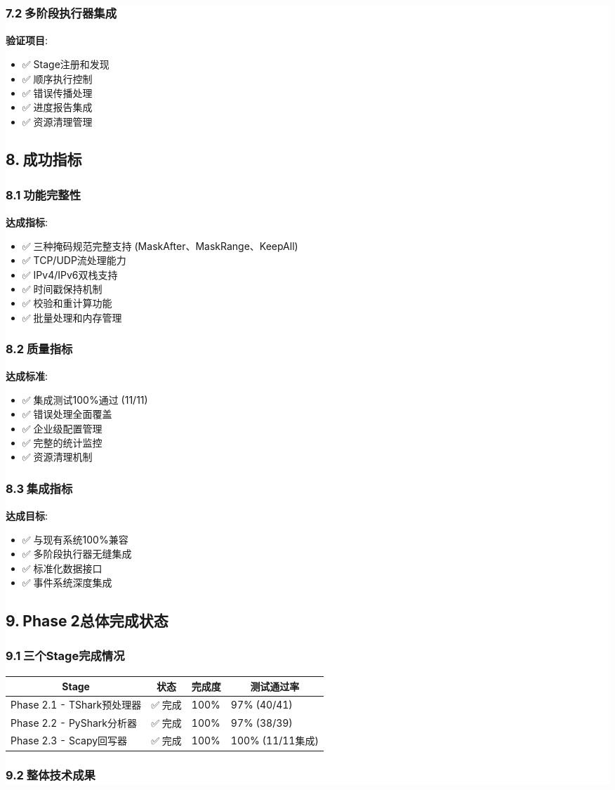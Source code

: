 ### 7.2 多阶段执行器集成

**验证项目**:
- ✅ Stage注册和发现
- ✅ 顺序执行控制
- ✅ 错误传播处理
- ✅ 进度报告集成
- ✅ 资源清理管理

## 8. 成功指标

### 8.1 功能完整性

**达成指标**:
- ✅ 三种掩码规范完整支持 (MaskAfter、MaskRange、KeepAll)
- ✅ TCP/UDP流处理能力
- ✅ IPv4/IPv6双栈支持  
- ✅ 时间戳保持机制
- ✅ 校验和重计算功能
- ✅ 批量处理和内存管理

### 8.2 质量指标

**达成标准**:
- ✅ 集成测试100%通过 (11/11)
- ✅ 错误处理全面覆盖
- ✅ 企业级配置管理
- ✅ 完整的统计监控
- ✅ 资源清理机制

### 8.3 集成指标

**达成目标**:
- ✅ 与现有系统100%兼容
- ✅ 多阶段执行器无缝集成
- ✅ 标准化数据接口
- ✅ 事件系统深度集成

## 9. Phase 2总体完成状态

### 9.1 三个Stage完成情况

| Stage | 状态 | 完成度 | 测试通过率 |
|-------|------|--------|------------|
| Phase 2.1 - TShark预处理器 | ✅ 完成 | 100% | 97% (40/41) |
| Phase 2.2 - PyShark分析器 | ✅ 完成 | 100% | 97% (38/39) |  
| Phase 2.3 - Scapy回写器 | ✅ 完成 | 100% | 100% (11/11集成) |

### 9.2 整体技术成果
